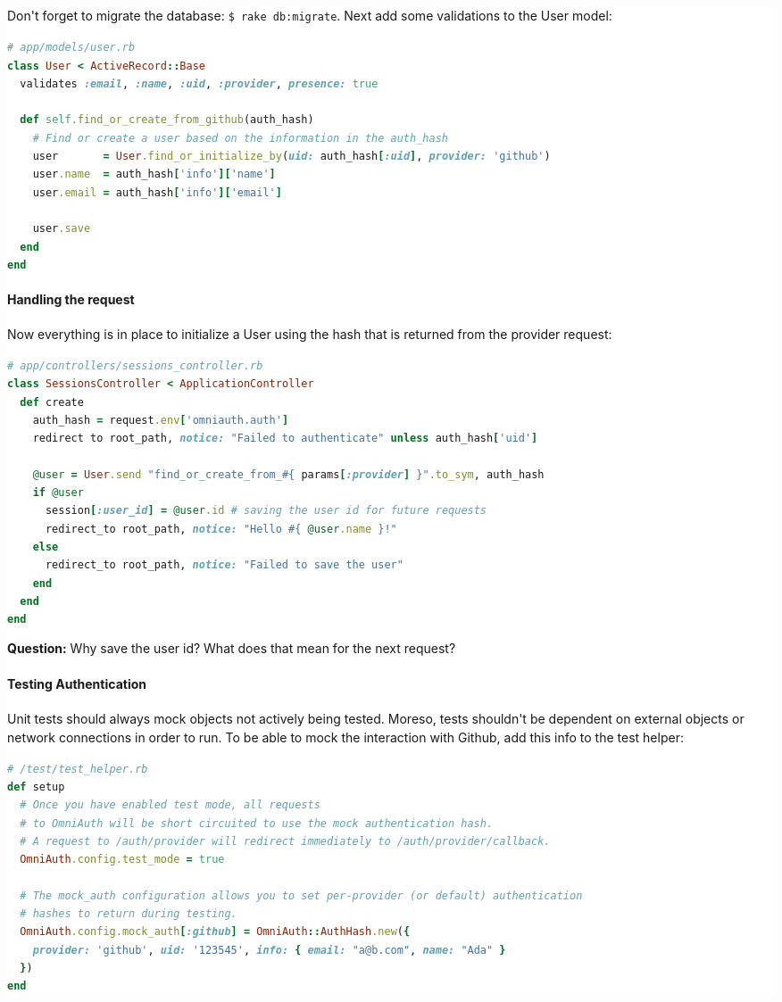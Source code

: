 Don't forget to migrate the database: `$ rake db:migrate`. Next add some validations to the User model:

```ruby
# app/models/user.rb
class User < ActiveRecord::Base
  validates :email, :name, :uid, :provider, presence: true

  def self.find_or_create_from_github(auth_hash)
    # Find or create a user based on the information in the auth_hash
    user       = User.find_or_initialize_by(uid: auth_hash[:uid], provider: 'github')
    user.name  = auth_hash['info']['name']
    user.email = auth_hash['info']['email']

    user.save
  end
end
```

#### Handling the request
Now everything is in place to initialize a User using the hash that is returned from the provider request:

```ruby
# app/controllers/sessions_controller.rb
class SessionsController < ApplicationController
  def create
    auth_hash = request.env['omniauth.auth']
    redirect to root_path, notice: "Failed to authenticate" unless auth_hash['uid']

    @user = User.send "find_or_create_from_#{ params[:provider] }".to_sym, auth_hash
    if @user
      session[:user_id] = @user.id # saving the user id for future requests
      redirect_to root_path, notice: "Hello #{ @user.name }!"
    else
      redirect_to root_path, notice: "Failed to save the user"
    end
  end
end
```

__Question:__ Why save the user id? What does that mean for the next request?


#### Testing Authentication
Unit tests should always mock objects not actively being tested. Moreso, tests shouldn't be dependent on external objects or network connections in order to run. To be able to mock the interaction with Github, add this info to the test helper:

```ruby
# /test/test_helper.rb
def setup
  # Once you have enabled test mode, all requests
  # to OmniAuth will be short circuited to use the mock authentication hash.
  # A request to /auth/provider will redirect immediately to /auth/provider/callback.
  OmniAuth.config.test_mode = true

  # The mock_auth configuration allows you to set per-provider (or default) authentication
  # hashes to return during testing.
  OmniAuth.config.mock_auth[:github] = OmniAuth::AuthHash.new({
    provider: 'github', uid: '123545', info: { email: "a@b.com", name: "Ada" }
  })
end
